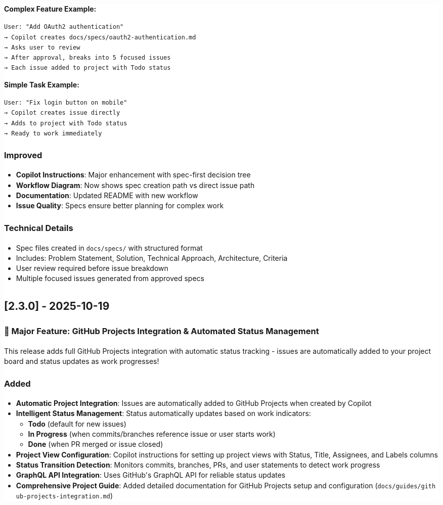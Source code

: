 **Complex Feature Example:**

```
User: "Add OAuth2 authentication"
→ Copilot creates docs/specs/oauth2-authentication.md
→ Asks user to review
→ After approval, breaks into 5 focused issues
→ Each issue added to project with Todo status
```

**Simple Task Example:**

```
User: "Fix login button on mobile"
→ Copilot creates issue directly
→ Adds to project with Todo status
→ Ready to work immediately
```

### Improved

- **Copilot Instructions**: Major enhancement with spec-first decision tree
- **Workflow Diagram**: Now shows spec creation path vs direct issue path
- **Documentation**: Updated README with new workflow
- **Issue Quality**: Specs ensure better planning for complex work

### Technical Details

- Spec files created in `docs/specs/` with structured format
- Includes: Problem Statement, Solution, Technical Approach, Architecture, Criteria
- User review required before issue breakdown
- Multiple focused issues generated from approved specs

## [2.3.0] - 2025-10-19

### 🚀 Major Feature: GitHub Projects Integration & Automated Status Management

This release adds full GitHub Projects integration with automatic status tracking - issues are automatically added to your project board and status updates as work progresses!

### Added

- **Automatic Project Integration**: Issues are automatically added to GitHub Projects when created by Copilot
- **Intelligent Status Management**: Status automatically updates based on work indicators:
  - **Todo** (default for new issues)
  - **In Progress** (when commits/branches reference issue or user starts work)
  - **Done** (when PR merged or issue closed)
- **Project View Configuration**: Copilot instructions for setting up project views with Status, Title, Assignees, and Labels columns
- **Status Transition Detection**: Monitors commits, branches, PRs, and user statements to detect work progress
- **GraphQL API Integration**: Uses GitHub's GraphQL API for reliable status updates
- **Comprehensive Project Guide**: Added detailed documentation for GitHub Projects setup and configuration (`docs/guides/github-projects-integration.md`)
